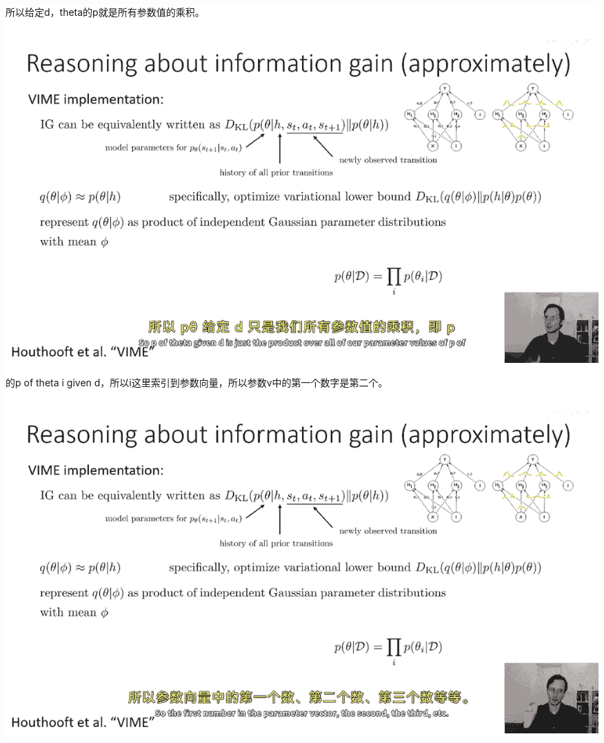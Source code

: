 所以给定d，theta的p就是所有参数值的乘积。

![](img/90689b8a306b223de80c819076a7e599_89.png)

的p of theta i given d，所以i这里索引到参数向量，所以参数v中的第一个数字是第二个。



![](img/90689b8a306b223de80c819076a7e599_91.png)
